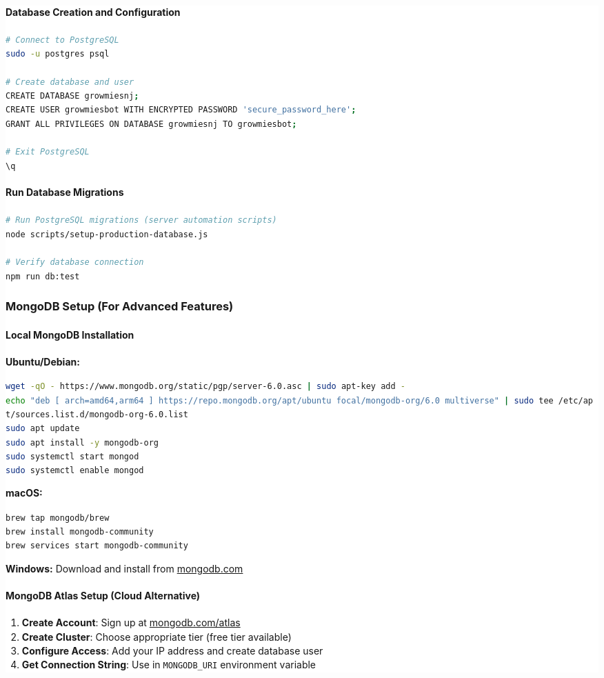 #### Database Creation and Configuration

```bash
# Connect to PostgreSQL
sudo -u postgres psql

# Create database and user
CREATE DATABASE growmiesnj;
CREATE USER growmiesbot WITH ENCRYPTED PASSWORD 'secure_password_here';
GRANT ALL PRIVILEGES ON DATABASE growmiesnj TO growmiesbot;

# Exit PostgreSQL
\q
```

#### Run Database Migrations

```bash
# Run PostgreSQL migrations (server automation scripts)
node scripts/setup-production-database.js

# Verify database connection
npm run db:test
```

### MongoDB Setup (For Advanced Features)

#### Local MongoDB Installation

**Ubuntu/Debian:**
```bash
wget -qO - https://www.mongodb.org/static/pgp/server-6.0.asc | sudo apt-key add -
echo "deb [ arch=amd64,arm64 ] https://repo.mongodb.org/apt/ubuntu focal/mongodb-org/6.0 multiverse" | sudo tee /etc/apt/sources.list.d/mongodb-org-6.0.list
sudo apt update
sudo apt install -y mongodb-org
sudo systemctl start mongod
sudo systemctl enable mongod
```

**macOS:**
```bash
brew tap mongodb/brew
brew install mongodb-community
brew services start mongodb-community
```

**Windows:**
Download and install from [mongodb.com](https://www.mongodb.com/try/download/community)

#### MongoDB Atlas Setup (Cloud Alternative)

1. **Create Account**: Sign up at [mongodb.com/atlas](https://mongodb.com/atlas)
2. **Create Cluster**: Choose appropriate tier (free tier available)
3. **Configure Access**: Add your IP address and create database user
4. **Get Connection String**: Use in `MONGODB_URI` environment variable
